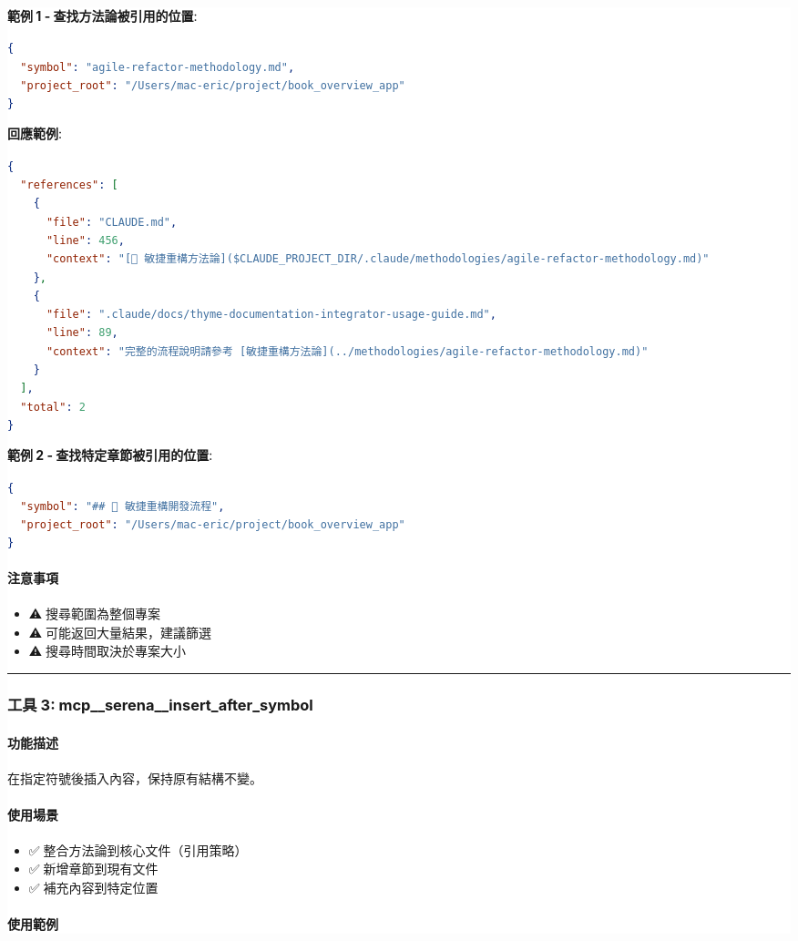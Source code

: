 **範例 1 - 查找方法論被引用的位置**:
```json
{
  "symbol": "agile-refactor-methodology.md",
  "project_root": "/Users/mac-eric/project/book_overview_app"
}
```

**回應範例**:
```json
{
  "references": [
    {
      "file": "CLAUDE.md",
      "line": 456,
      "context": "[🚀 敏捷重構方法論]($CLAUDE_PROJECT_DIR/.claude/methodologies/agile-refactor-methodology.md)"
    },
    {
      "file": ".claude/docs/thyme-documentation-integrator-usage-guide.md",
      "line": 89,
      "context": "完整的流程說明請參考 [敏捷重構方法論](../methodologies/agile-refactor-methodology.md)"
    }
  ],
  "total": 2
}
```

**範例 2 - 查找特定章節被引用的位置**:
```json
{
  "symbol": "## 🚀 敏捷重構開發流程",
  "project_root": "/Users/mac-eric/project/book_overview_app"
}
```

#### 注意事項
- ⚠️ 搜尋範圍為整個專案
- ⚠️ 可能返回大量結果，建議篩選
- ⚠️ 搜尋時間取決於專案大小

---

### 工具 3: mcp__serena__insert_after_symbol

#### 功能描述
在指定符號後插入內容，保持原有結構不變。

#### 使用場景
- ✅ 整合方法論到核心文件（引用策略）
- ✅ 新增章節到現有文件
- ✅ 補充內容到特定位置

#### 使用範例
